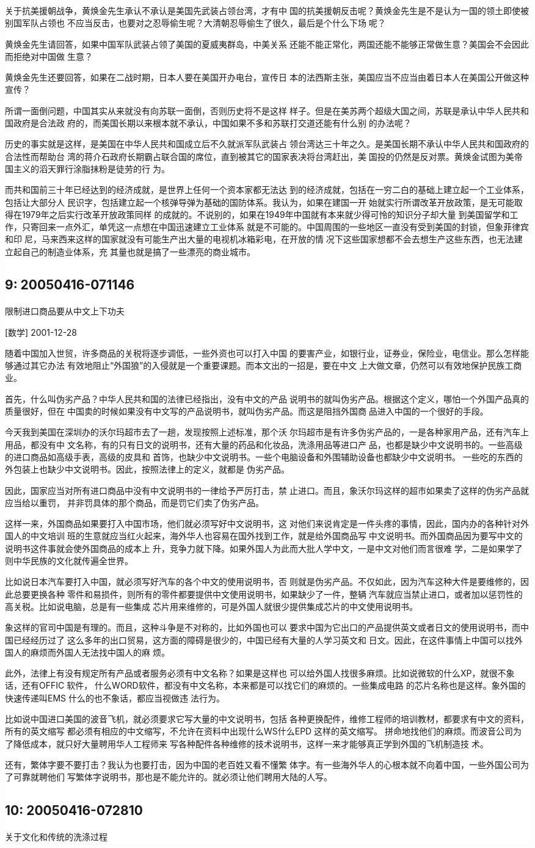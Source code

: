 关于抗美援朝战争，黄焕金先生承认不承认是美国先武装占领台湾，才有中 国的抗美援朝反击呢？黄焕金先生是不是认为一国的领土即使被别国军队占领也 不应当反击，也要对之忍辱偷生呢？大清朝忍辱偷生了很久，最后是个什么下场 呢？

黄焕金先生请回答，如果中国军队武装占领了美国的夏威夷群岛，中美关系 还能不能正常化，两国还能不能够正常做生意？美国会不会因此而拒绝对中国做 生意？

黄焕金先生还要回答，如果在二战时期，日本人要在美国开办电台，宣传日 本的法西斯主张，美国应当不应当由着日本人在美国公开做这种宣传？

所谓一面倒问题，中国其实从来就没有向苏联一面倒，否则历史将不是这样 样子。但是在美苏两个超级大国之间，苏联是承认中华人民共和国政府是合法政 府的，而美国长期以来根本就不承认，中国如果不多和苏联打交道还能有什么别 的办法呢？

历史的事实就是这样，是美国在中华人民共和国成立后不久就派军队武装占 领台湾达三十年之久。是美国长期不承认中华人民共和国政府的合法性而帮助台 湾的蒋介石政府长期霸占联合国的席位，直到被其它的国家表决将台湾赶出，美 国投的仍然是反对票。黄焕金试图为美帝国主义的滔天罪行涂脂抹粉是徒劳的行 为。

而共和国前三十年已经达到的经济成就，是世界上任何一个资本家都无法达 到的经济成就，包括在一穷二白的基础上建立起一个工业体系，包括让大部分人 民识字，包括建立起一个核弹导弹为基础的国防体系。我认为，如果在建国一开 始就实行所谓改革开放政策，是无可能取得在1979年之后实行改革开放政策同样 的成就的。不说别的，如果在1949年中国就有本来就少得可怜的知识分子却大量 到美国留学和工作，只寄回来一点外汇，单凭这一点想在中国迅速建立工业体系 就是不可能的。中国周围的一些地区一直没有受到美国的封锁，但象菲律宾和印 尼，马来西来这样的国家就没有可能生产出大量的电视机冰箱彩电，在开放的情 况下这些国家想都不会去想生产这些东西，也无法建立起自己的制造业体系，充 其量也就是搞了一些漂亮的商业城市。

## 9: 20050416-071146

限制进口商品要从中文上下功夫

[数学] 2001-12-28

随着中国加入世贸，许多商品的关税将逐步调低，一些外资也可以打入中国 的要害产业，如银行业，证券业，保险业，电信业。那么怎样能够通过其它办法 有效地阻止“外国狼”的入侵就是一个重要课题。而本文出的一招是，要在中文 上大做文章，仍然可以有效地保护民族工商业。

首先，什么叫伪劣产品？中华人民共和国的法律已经指出，没有中文的产品 说明书的就叫伪劣产品。根据这个定义，哪怕一个外国产品真的质量很好，但在 中国卖的时候如果没有中文写的产品说明书，就叫伪劣产品。而这是阻挡外国商 品进入中国的一个很好的手段。

今天我到美国在深圳办的沃尔玛超市去了一趟，发现按照上述标准，那个沃 尔玛超市是有许多伪劣产品的，一是各种家用产品，还有汽车上用品，都没有中 文名称，有的只有日文的说明书，还有大量的药品和化妆品，洗涤用品等进口产 品，也都是缺少中文说明书的。一些高级的进口商品如高级手表，高级的皮具和 首饰，也缺少中文说明书。一些个电脑设备和外围辅助设备也都缺少中文说明书。 一些吃的东西的外包装上也缺少中文说明书。因此，按照法律上的定义，就都是 伪劣产品。

因此，国家应当对所有进口商品中没有中文说明书的一律给予严厉打击，禁 止进口。而且，象沃尔玛这样的超市如果卖了这样的伪劣产品就应当给以重罚， 并非罚具体的那个商品，而是罚它们卖了伪劣产品。

这样一来，外国商品如果要打入中国市场，他们就必须写好中文说明书，这 对他们来说肯定是一件头疼的事情，因此，国内办的各种针对外国人的中文培训 班的生意就应当红火起来，海外华人也容易在国外找到工作，就是给外国商品写 中文说明书。而外国商品因为要写中文的说明书这件事就会使外国商品的成本上 升，竞争力就下降。如果外国人为此而大批人学中文，一是中文对他们而言很难 学，二是如果学了则中华民族的文化就传遍全世界。

比如说日本汽车要打入中国，就必须写好汽车的各个中文的使用说明书，否 则就是伪劣产品。不仅如此，因为汽车这种大件是要维修的，因此总要更换各种 零件和易损件，则所有的零件都要提供中文使用说明书，如果缺少了一件，整辆 汽车就应当禁止进口，或者加以惩罚性的高关税。比如说电脑，总是有一些集成 芯片用来维修的，可是外国人就很少提供集成芯片的中文使用说明书。

象这样的官司中国是有理的。而且，这种斗争是不对称的，比如外国也可以 要求中国为它出口的产品提供英文或者日文的使用说明书，而中国已经经历过了 这么多年的出口贸易，这方面的障碍是很少的，中国已经有大量的人学习英文和 日文。因此，在这件事情上中国可以找外国人的麻烦而外国人无法找中国人的麻 烦。

此外，法律上有没有规定所有产品或者服务必须有中文名称？如果是这样也 可以给外国人找很多麻烦。比如说微软的什么XP，就很不象话，还有OFFIC 软件， 什么WORD软件，都没有中文名称，本来都是可以找它们的麻烦的。一些集成电路 的芯片名称也是这样。象外国的快速传递叫EMS 什么的也不象话，都应当视做违 法行为。

比如说中国进口美国的波音飞机，就必须要求它写大量的中文说明书，包括 各种更换配件，维修工程师的培训教材，都要求有中文的资料，所有的英文缩写 都必须有相应的中文缩写，不允许在资料中出现什么WS什么EPD 这样的英文缩写。 拼命地找他们的麻烦。而波音公司为了降低成本，就只好大量聘用华人工程师来 写各种配件各种维修的技术说明书，这样一来才能够真正学到外国的飞机制造技 术。

还有，繁体字要不要打击？我认为也要打击，因为中国的老百姓又看不懂繁 体字。有一些海外华人的心根本就不向着中国，一些外国公司为了可靠就聘他们 写繁体字说明书，那也是不能允许的。就必须让他们聘用大陆的人写。

## 10: 20050416-072810

关于文化和传统的洗涤过程
